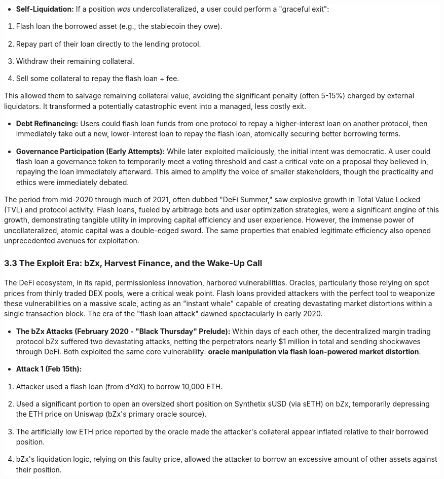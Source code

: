 *   **Self-Liquidation:** If a position *was* undercollateralized, a user could perform a "graceful exit":

1.  Flash loan the borrowed asset (e.g., the stablecoin they owe).

2.  Repay part of their loan directly to the lending protocol.

3.  Withdraw their remaining collateral.

4.  Sell some collateral to repay the flash loan + fee.

This allowed them to salvage remaining collateral value, avoiding the significant penalty (often 5-15%) charged by external liquidators. It transformed a potentially catastrophic event into a managed, less costly exit.

*   **Debt Refinancing:** Users could flash loan funds from one protocol to repay a higher-interest loan on another protocol, then immediately take out a new, lower-interest loan to repay the flash loan, atomically securing better borrowing terms.

*   **Governance Participation (Early Attempts):** While later exploited maliciously, the initial intent was democratic. A user could flash loan a governance token to temporarily meet a voting threshold and cast a critical vote on a proposal they believed in, repaying the loan immediately afterward. This aimed to amplify the voice of smaller stakeholders, though the practicality and ethics were immediately debated.

The period from mid-2020 through much of 2021, often dubbed "DeFi Summer," saw explosive growth in Total Value Locked (TVL) and protocol activity. Flash loans, fueled by arbitrage bots and user optimization strategies, were a significant engine of this growth, demonstrating tangible utility in improving capital efficiency and user experience. However, the immense power of uncollateralized, atomic capital was a double-edged sword. The same properties that enabled legitimate efficiency also opened unprecedented avenues for exploitation.

### 3.3 The Exploit Era: bZx, Harvest Finance, and the Wake-Up Call

The DeFi ecosystem, in its rapid, permissionless innovation, harbored vulnerabilities. Oracles, particularly those relying on spot prices from thinly traded DEX pools, were a critical weak point. Flash loans provided attackers with the perfect tool to weaponize these vulnerabilities on a massive scale, acting as an "instant whale" capable of creating devastating market distortions within a single transaction block. The era of the "flash loan attack" dawned spectacularly in early 2020.

*   **The bZx Attacks (February 2020 - "Black Thursday" Prelude):** Within days of each other, the decentralized margin trading protocol bZx suffered two devastating attacks, netting the perpetrators nearly $1 million in total and sending shockwaves through DeFi. Both exploited the same core vulnerability: **oracle manipulation via flash loan-powered market distortion**.

*   **Attack 1 (Feb 15th):**

1.  Attacker used a flash loan (from dYdX) to borrow 10,000 ETH.

2.  Used a significant portion to open an oversized short position on Synthetix sUSD (via sETH) on bZx, temporarily depressing the ETH price on Uniswap (bZx's primary oracle source).

3.  The artificially low ETH price reported by the oracle made the attacker's collateral appear inflated relative to their borrowed position.

4.  bZx's liquidation logic, relying on this faulty price, allowed the attacker to borrow an excessive amount of other assets against their position.
